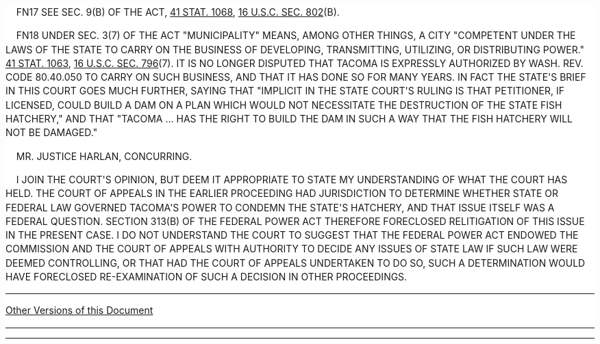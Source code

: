     FN17  SEE SEC. 9(B) OF THE ACT, [41 STAT. 1068][/us/stat/41/1068], [16 U.S.C. SEC. 802][/us/usc/t16/s802](B).

    FN18  UNDER SEC. 3(7) OF THE ACT "MUNICIPALITY" MEANS, AMONG OTHER THINGS, A CITY "COMPETENT UNDER THE LAWS OF THE STATE TO CARRY ON THE BUSINESS OF DEVELOPING, TRANSMITTING, UTILIZING, OR DISTRIBUTING POWER."  [41 STAT. 1063][/us/stat/41/1063], [16 U.S.C. SEC. 796][/us/usc/t16/s796](7).  IT IS NO LONGER DISPUTED THAT TACOMA IS EXPRESSLY AUTHORIZED BY WASH. REV. CODE 80.40.050 TO CARRY ON SUCH BUSINESS, AND THAT IT HAS DONE SO FOR MANY YEARS.  IN FACT THE STATE'S BRIEF IN THIS COURT GOES MUCH FURTHER, SAYING THAT "IMPLICIT IN THE STATE COURT'S RULING IS THAT PETITIONER, IF LICENSED, COULD BUILD A DAM ON A PLAN WHICH WOULD NOT NECESSITATE THE DESTRUCTION OF THE STATE FISH HATCHERY," AND THAT "TACOMA  ... HAS THE RIGHT TO BUILD THE DAM IN SUCH A WAY THAT THE FISH HATCHERY WILL NOT BE DAMAGED."

    MR. JUSTICE HARLAN, CONCURRING.

    I JOIN THE COURT'S OPINION, BUT DEEM IT APPROPRIATE TO STATE MY UNDERSTANDING OF WHAT THE COURT HAS HELD.  THE COURT OF APPEALS IN THE EARLIER PROCEEDING HAD JURISDICTION TO DETERMINE WHETHER STATE OR FEDERAL LAW GOVERNED TACOMA'S POWER TO CONDEMN THE STATE'S HATCHERY, AND THAT ISSUE ITSELF WAS A FEDERAL QUESTION.  SECTION 313(B) OF THE FEDERAL POWER ACT THEREFORE FORECLOSED RELITIGATION OF THIS ISSUE IN THE PRESENT CASE.  I DO NOT UNDERSTAND THE COURT TO SUGGEST THAT THE FEDERAL POWER ACT ENDOWED THE COMMISSION AND THE COURT OF APPEALS WITH AUTHORITY TO DECIDE ANY ISSUES OF STATE LAW IF SUCH LAW WERE DEEMED CONTROLLING, OR THAT HAD THE COURT OF APPEALS UNDERTAKEN TO DO SO, SUCH A DETERMINATION WOULD HAVE FORECLOSED RE-EXAMINATION OF SUCH A DECISION IN OTHER PROCEEDINGS.

----------

[Other Versions of this Document](https://publicdocs.github.io/go/links?ns=uslm-x&ref=%2Fus%2Fcourts%2Fscotus%2FusReporter%2F357%2F320)

----------
----------

[/us/courts/scotus/usReporter/357/320]: https://publicdocs.github.io/go/links?ns=uslm-x&ref=%2Fus%2Fcourts%2Fscotus%2FusReporter%2F357%2F320
[/us/usc/t16/s825]: https://publicdocs.github.io/go/links?ns=uslm&ref=%2Fus%2Fusc%2Ft16%2Fs825
[/us/courts/scotus/usReporter/347/936]: https://publicdocs.github.io/go/links?ns=uslm-x&ref=%2Fus%2Fcourts%2Fscotus%2FusReporter%2F347%2F936
[/us/courts/scotus/usReporter/355/888]: https://publicdocs.github.io/go/links?ns=uslm-x&ref=%2Fus%2Fcourts%2Fscotus%2FusReporter%2F355%2F888
[/us/stat/41/1071]: https://publicdocs.github.io/go/links?ns=uslm&ref=%2Fus%2Fstat%2F41%2F1071
[/us/usc/t16/s806]: https://publicdocs.github.io/go/links?ns=uslm&ref=%2Fus%2Fusc%2Ft16%2Fs806
[/us/usc/t16/s825]: https://publicdocs.github.io/go/links?ns=uslm&ref=%2Fus%2Fusc%2Ft16%2Fs825
[/us/courts/scotus/usReporter/347/936]: https://publicdocs.github.io/go/links?ns=uslm-x&ref=%2Fus%2Fcourts%2Fscotus%2FusReporter%2F347%2F936
[/us/courts/scotus/usReporter/269/328]: https://publicdocs.github.io/go/links?ns=uslm-x&ref=%2Fus%2Fcourts%2Fscotus%2FusReporter%2F269%2F328
[/us/courts/scotus/usReporter/311/377]: https://publicdocs.github.io/go/links?ns=uslm-x&ref=%2Fus%2Fcourts%2Fscotus%2FusReporter%2F311%2F377
[/us/courts/scotus/usReporter/328/152]: https://publicdocs.github.io/go/links?ns=uslm-x&ref=%2Fus%2Fcourts%2Fscotus%2FusReporter%2F328%2F152
[/us/courts/scotus/usReporter/350/222]: https://publicdocs.github.io/go/links?ns=uslm-x&ref=%2Fus%2Fcourts%2Fscotus%2FusReporter%2F350%2F222
[/us/usc/t16/s825]: https://publicdocs.github.io/go/links?ns=uslm&ref=%2Fus%2Fusc%2Ft16%2Fs825
[/us/courts/scotus/usReporter/327/385]: https://publicdocs.github.io/go/links?ns=uslm-x&ref=%2Fus%2Fcourts%2Fscotus%2FusReporter%2F327%2F385
[/us/courts/scotus/usReporter/316/663]: https://publicdocs.github.io/go/links?ns=uslm-x&ref=%2Fus%2Fcourts%2Fscotus%2FusReporter%2F316%2F663
[/us/courts/scotus/usReporter/347/936]: https://publicdocs.github.io/go/links?ns=uslm-x&ref=%2Fus%2Fcourts%2Fscotus%2FusReporter%2F347%2F936
[/us/courts/scotus/usReporter/286/494]: https://publicdocs.github.io/go/links?ns=uslm-x&ref=%2Fus%2Fcourts%2Fscotus%2FusReporter%2F286%2F494
[/us/courts/scotus/usReporter/180/208]: https://publicdocs.github.io/go/links?ns=uslm-x&ref=%2Fus%2Fcourts%2Fscotus%2FusReporter%2F180%2F208
[/us/courts/scotus/usReporter/185/125]: https://publicdocs.github.io/go/links?ns=uslm-x&ref=%2Fus%2Fcourts%2Fscotus%2FusReporter%2F185%2F125
[/us/courts/scotus/usReporter/206/46]: https://publicdocs.github.io/go/links?ns=uslm-x&ref=%2Fus%2Fcourts%2Fscotus%2FusReporter%2F206%2F46
[/us/courts/scotus/usReporter/206/230]: https://publicdocs.github.io/go/links?ns=uslm-x&ref=%2Fus%2Fcourts%2Fscotus%2FusReporter%2F206%2F230
[/us/courts/scotus/usReporter/209/349]: https://publicdocs.github.io/go/links?ns=uslm-x&ref=%2Fus%2Fcourts%2Fscotus%2FusReporter%2F209%2F349
[/us/courts/scotus/usReporter/262/553]: https://publicdocs.github.io/go/links?ns=uslm-x&ref=%2Fus%2Fcourts%2Fscotus%2FusReporter%2F262%2F553
[/us/courts/scotus/usReporter/263/365]: https://publicdocs.github.io/go/links?ns=uslm-x&ref=%2Fus%2Fcourts%2Fscotus%2FusReporter%2F263%2F365
[/us/stat/41/1063]: https://publicdocs.github.io/go/links?ns=uslm&ref=%2Fus%2Fstat%2F41%2F1063
[/us/usc/t16/s791]: https://publicdocs.github.io/go/links?ns=uslm&ref=%2Fus%2Fusc%2Ft16%2Fs791
[/us/stat/41/1074]: https://publicdocs.github.io/go/links?ns=uslm&ref=%2Fus%2Fstat%2F41%2F1074
[/us/usc/t16/s814]: https://publicdocs.github.io/go/links?ns=uslm&ref=%2Fus%2Fusc%2Ft16%2Fs814
[/us/stat/41/1075]: https://publicdocs.github.io/go/links?ns=uslm&ref=%2Fus%2Fstat%2F41%2F1075
[/us/usc/t16/s816]: https://publicdocs.github.io/go/links?ns=uslm&ref=%2Fus%2Fusc%2Ft16%2Fs816
[/us/stat/41/1063]: https://publicdocs.github.io/go/links?ns=uslm&ref=%2Fus%2Fstat%2F41%2F1063
[/us/usc/t16/s796]: https://publicdocs.github.io/go/links?ns=uslm&ref=%2Fus%2Fusc%2Ft16%2Fs796
[/us/stat/41/1065]: https://publicdocs.github.io/go/links?ns=uslm&ref=%2Fus%2Fstat%2F41%2F1065

[/us/usc/t16/s797]: https://publicdocs.github.io/go/links?ns=uslm&ref=%2Fus%2Fusc%2Ft16%2Fs797
[/us/stat/41/1068]: https://publicdocs.github.io/go/links?ns=uslm&ref=%2Fus%2Fstat%2F41%2F1068
[/us/usc/t16/s802]: https://publicdocs.github.io/go/links?ns=uslm&ref=%2Fus%2Fusc%2Ft16%2Fs802
[/us/usc/t16/s797]: https://publicdocs.github.io/go/links?ns=uslm&ref=%2Fus%2Fusc%2Ft16%2Fs797
[/us/stat/41/1068]: https://publicdocs.github.io/go/links?ns=uslm&ref=%2Fus%2Fstat%2F41%2F1068
[/us/usc/t16/s802]: https://publicdocs.github.io/go/links?ns=uslm&ref=%2Fus%2Fusc%2Ft16%2Fs802
[/us/stat/41/1068]: https://publicdocs.github.io/go/links?ns=uslm&ref=%2Fus%2Fstat%2F41%2F1068
[/us/usc/t16/s803]: https://publicdocs.github.io/go/links?ns=uslm&ref=%2Fus%2Fusc%2Ft16%2Fs803
[/us/stat/41/1067]: https://publicdocs.github.io/go/links?ns=uslm&ref=%2Fus%2Fstat%2F41%2F1067
[/us/usc/t16/s799]: https://publicdocs.github.io/go/links?ns=uslm&ref=%2Fus%2Fusc%2Ft16%2Fs799
[/us/stat/41/1068]: https://publicdocs.github.io/go/links?ns=uslm&ref=%2Fus%2Fstat%2F41%2F1068
[/us/usc/t16/s802]: https://publicdocs.github.io/go/links?ns=uslm&ref=%2Fus%2Fusc%2Ft16%2Fs802
[/us/stat/41/1067]: https://publicdocs.github.io/go/links?ns=uslm&ref=%2Fus%2Fstat%2F41%2F1067
[/us/usc/t16/s799]: https://publicdocs.github.io/go/links?ns=uslm&ref=%2Fus%2Fusc%2Ft16%2Fs799
[/us/courts/scotus/usReporter/303/41]: https://publicdocs.github.io/go/links?ns=uslm-x&ref=%2Fus%2Fcourts%2Fscotus%2FusReporter%2F303%2F41
[/us/courts/scotus/usReporter/298/435]: https://publicdocs.github.io/go/links?ns=uslm-x&ref=%2Fus%2Fcourts%2Fscotus%2FusReporter%2F298%2F435
[/us/stat/41/1068]: https://publicdocs.github.io/go/links?ns=uslm&ref=%2Fus%2Fstat%2F41%2F1068
[/us/usc/t16/s802]: https://publicdocs.github.io/go/links?ns=uslm&ref=%2Fus%2Fusc%2Ft16%2Fs802